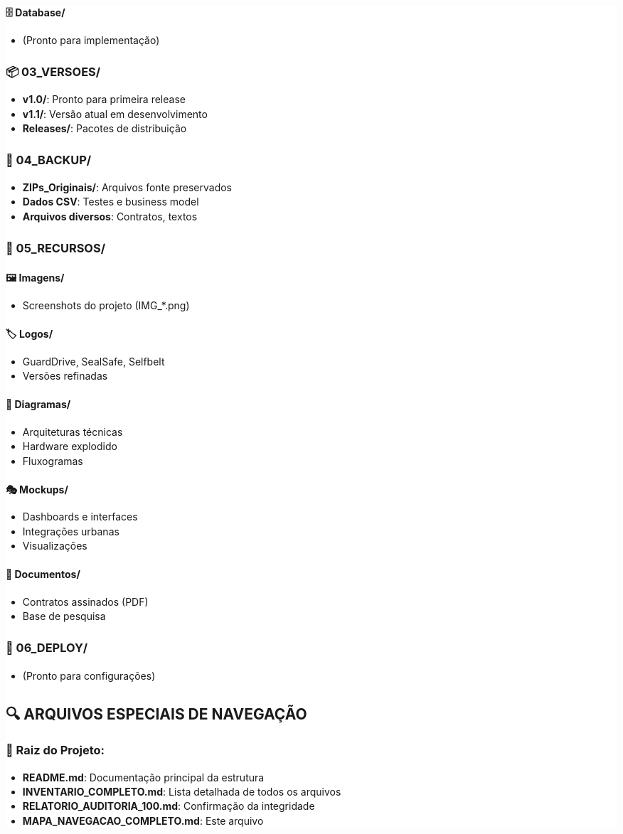 #### 🗄️ Database/

- (Pronto para implementação)

### 📦 03_VERSOES/

- **v1.0/**: Pronto para primeira release
- **v1.1/**: Versão atual em desenvolvimento
- **Releases/**: Pacotes de distribuição

### 💾 04_BACKUP/

- **ZIPs_Originais/**: Arquivos fonte preservados
- **Dados CSV**: Testes e business model
- **Arquivos diversos**: Contratos, textos

### 🎨 05_RECURSOS/

#### 🖼️ Imagens/

- Screenshots do projeto (IMG\_\*.png)

#### 🏷️ Logos/

- GuardDrive, SealSafe, Selfbelt
- Versões refinadas

#### 📐 Diagramas/

- Arquiteturas técnicas
- Hardware explodido
- Fluxogramas

#### 🎭 Mockups/

- Dashboards e interfaces
- Integrações urbanas
- Visualizações

#### 📑 Documentos/

- Contratos assinados (PDF)
- Base de pesquisa

### 🚀 06_DEPLOY/

- (Pronto para configurações)

## 🔍 ARQUIVOS ESPECIAIS DE NAVEGAÇÃO

### 📄 Raiz do Projeto:

- **README.md**: Documentação principal da estrutura
- **INVENTARIO_COMPLETO.md**: Lista detalhada de todos os arquivos
- **RELATORIO_AUDITORIA_100.md**: Confirmação da integridade
- **MAPA_NAVEGACAO_COMPLETO.md**: Este arquivo
